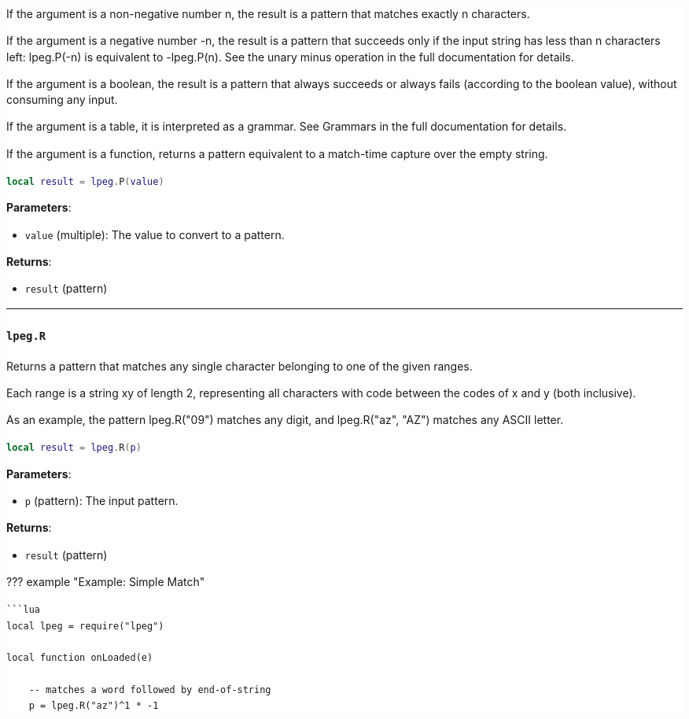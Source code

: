 If the argument is a non-negative number n, the result is a pattern that matches exactly n 
characters.

If the argument is a negative number -n, the result is a pattern that succeeds only if the input
string has less than n characters left: lpeg.P(-n) is equivalent to -lpeg.P(n). See the unary minus
operation in the full documentation for details.

If the argument is a boolean, the result is a pattern that always succeeds or always fails 
(according to the boolean value), without consuming any input.

If the argument is a table, it is interpreted as a grammar. See Grammars in the full documentation 
for details.

If the argument is a function, returns a pattern equivalent to a match-time capture over the empty 
string.

```lua
local result = lpeg.P(value)
```

**Parameters**:

* `value` (multiple): The value to convert to a pattern.

**Returns**:

* `result` (pattern)

***

### `lpeg.R`

Returns a pattern that matches any single character belonging to one of the given ranges.
	
Each range is a string xy of length 2, representing all characters with code between the codes of x and y (both inclusive).

As an example, the pattern lpeg.R("09") matches any digit, and lpeg.R("az", "AZ") matches any ASCII letter.

```lua
local result = lpeg.R(p)
```

**Parameters**:

* `p` (pattern): The input pattern.

**Returns**:

* `result` (pattern)

??? example "Example: Simple Match"

	```lua
	local lpeg = require("lpeg")
	
	local function onLoaded(e)
	    
		-- matches a word followed by end-of-string
		p = lpeg.R("az")^1 * -1
	